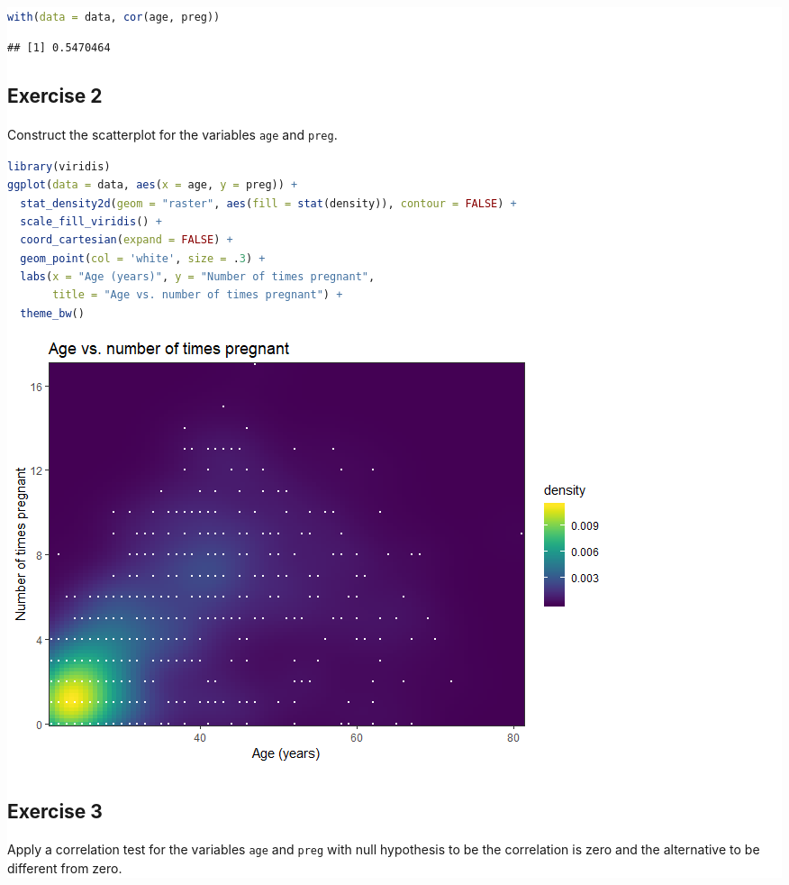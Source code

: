 ``` r
with(data = data, cor(age, preg))
```

    ## [1] 0.5470464

## Exercise 2

Construct the scatterplot for the variables `age` and `preg`.

``` r
library(viridis)
ggplot(data = data, aes(x = age, y = preg)) +
  stat_density2d(geom = "raster", aes(fill = stat(density)), contour = FALSE) +
  scale_fill_viridis() +
  coord_cartesian(expand = FALSE) +
  geom_point(col = 'white', size = .3) +
  labs(x = "Age (years)", y = "Number of times pregnant", 
       title = "Age vs. number of times pregnant") +
  theme_bw()
```

![](Data_science_for_Doctors_Variable_importance_Exercises_files/figure-gfm/exercise-2-1.png)

## Exercise 3

Apply a correlation test for the variables `age` and `preg` with null
hypothesis to be the correlation is zero and the alternative to be
different from zero.
